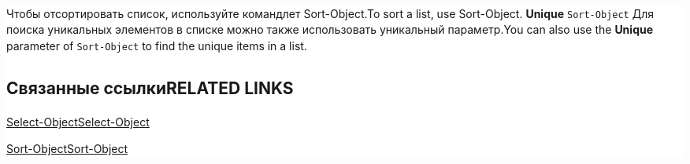 <span data-ttu-id="6ee19-165">Чтобы отсортировать список, используйте командлет Sort-Object.</span><span class="sxs-lookup"><span data-stu-id="6ee19-165">To sort a list, use Sort-Object.</span></span> <span data-ttu-id="6ee19-166">**Unique** `Sort-Object` Для поиска уникальных элементов в списке можно также использовать уникальный параметр.</span><span class="sxs-lookup"><span data-stu-id="6ee19-166">You can also use the **Unique** parameter of `Sort-Object` to find the unique items in a list.</span></span>

## <span data-ttu-id="6ee19-167">Связанные ссылки</span><span class="sxs-lookup"><span data-stu-id="6ee19-167">RELATED LINKS</span></span>

[<span data-ttu-id="6ee19-168">Select-Object</span><span class="sxs-lookup"><span data-stu-id="6ee19-168">Select-Object</span></span>](Select-Object.md)

[<span data-ttu-id="6ee19-169">Sort-Object</span><span class="sxs-lookup"><span data-stu-id="6ee19-169">Sort-Object</span></span>](Sort-Object.md)

